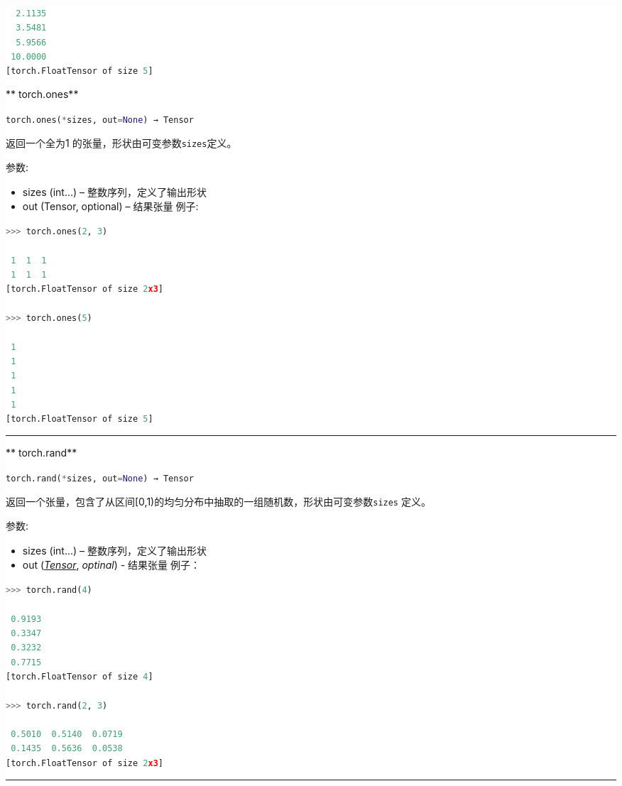 ```python
  2.1135
  3.5481
  5.9566
 10.0000
[torch.FloatTensor of size 5]
```

** torch.ones**
```python 
torch.ones(*sizes, out=None) → Tensor
```
返回一个全为1 的张量，形状由可变参数`sizes`定义。

参数:

- sizes (int...) – 整数序列，定义了输出形状
- out (Tensor, optional) – 结果张量
  例子:
```python
>>> torch.ones(2, 3)

 1  1  1
 1  1  1
[torch.FloatTensor of size 2x3]

>>> torch.ones(5)

 1
 1
 1
 1
 1
[torch.FloatTensor of size 5]
```

***

**  torch.rand**
```python
torch.rand(*sizes, out=None) → Tensor
```
返回一个张量，包含了从区间[0,1)的均匀分布中抽取的一组随机数，形状由可变参数`sizes` 定义。

参数:

- sizes (int...) – 整数序列，定义了输出形状
- out ([*Tensor*](https://pytorch.org/docs/tensors.html#torch.Tensor), *optinal*) - 结果张量
  例子：
```python
>>> torch.rand(4)

 0.9193
 0.3347
 0.3232
 0.7715
[torch.FloatTensor of size 4]

>>> torch.rand(2, 3)

 0.5010  0.5140  0.0719
 0.1435  0.5636  0.0538
[torch.FloatTensor of size 2x3]
```
***
